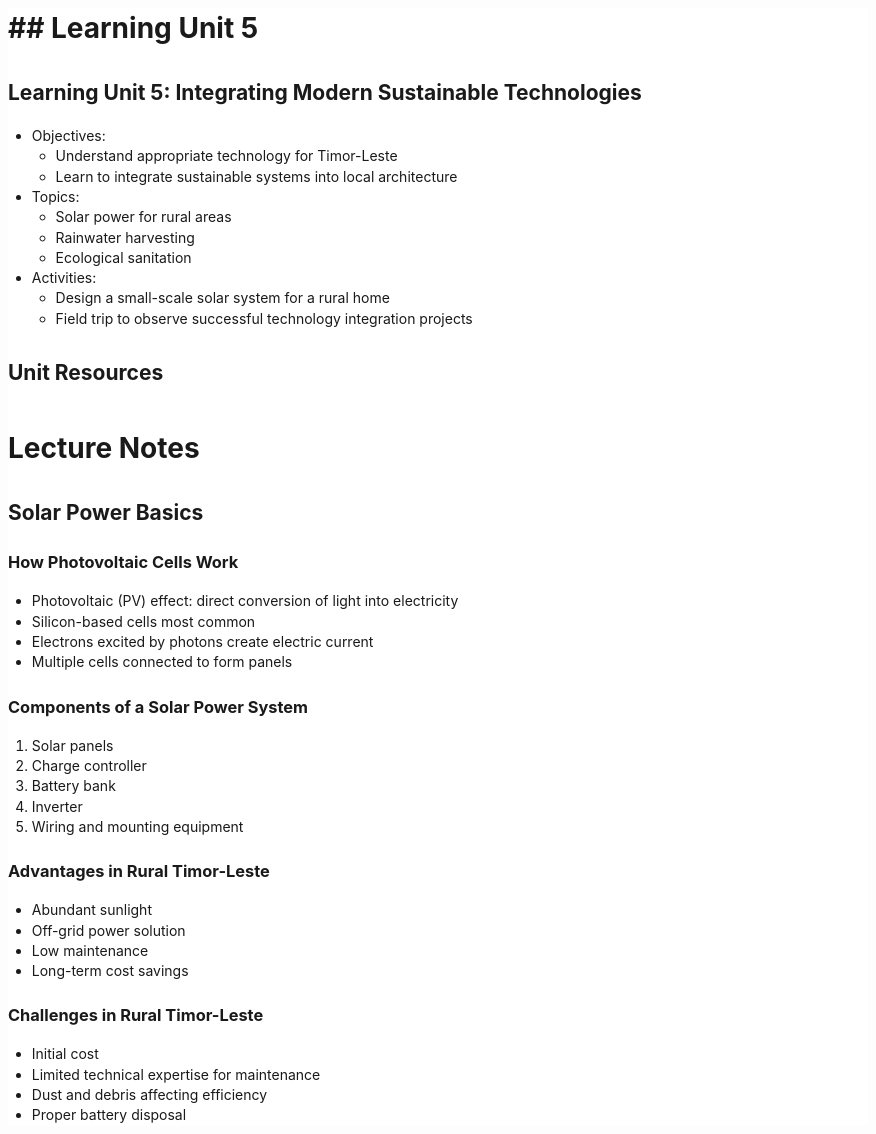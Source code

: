 # ## Learning Unit 5

## Learning Unit 5: Integrating Modern Sustainable Technologies
- Objectives:
  * Understand appropriate technology for Timor-Leste
  * Learn to integrate sustainable systems into local architecture
- Topics:
  * Solar power for rural areas
  * Rainwater harvesting
  * Ecological sanitation
- Activities:
  * Design a small-scale solar system for a rural home
  * Field trip to observe successful technology integration projects

## Unit Resources

# Lecture Notes

## Solar Power Basics

### How Photovoltaic Cells Work
- Photovoltaic (PV) effect: direct conversion of light into electricity
- Silicon-based cells most common
- Electrons excited by photons create electric current
- Multiple cells connected to form panels

### Components of a Solar Power System
1. Solar panels
2. Charge controller
3. Battery bank
4. Inverter
5. Wiring and mounting equipment

### Advantages in Rural Timor-Leste
- Abundant sunlight
- Off-grid power solution
- Low maintenance
- Long-term cost savings

### Challenges in Rural Timor-Leste
- Initial cost
- Limited technical expertise for maintenance
- Dust and debris affecting efficiency
- Proper battery disposal
